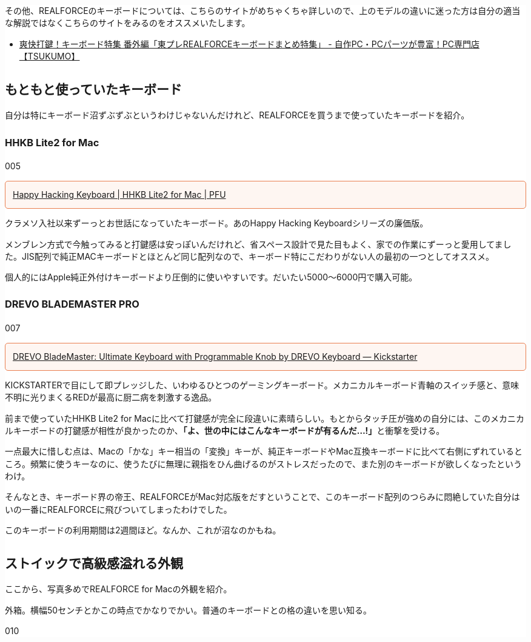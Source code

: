 その他、REALFORCEのキーボードについては、こちらのサイトがめちゃくちゃ詳しいので、上のモデルの違いに迷った方は自分の適当な解説ではなくこちらのサイトをみるのをオススメいたします。

* <a href="http://shop.tsukumo.co.jp/special/140417t/" target="_blank">爽快打鍵！キーボード特集 番外編「東プレREALFORCEキーボードまとめ特集」 - 自作PC・PCパーツが豊富！PC専門店【TSUKUMO】</a>

## もともと使っていたキーボード

自分は特にキーボード沼ずぶずぶというわけじゃないんだけれど、REALFORCEを買うまで使っていたキーボードを紹介。

### HHKB Lite2 for Mac

005

<p style="padding: 12px;border-color: #E97F50;border-width: 1px;border-style: solid;border-radius: 5px;background-color: rgba(233, 127, 80, 0.07);">
<a href="https://www.pfu.fujitsu.com/hhkeyboard/lite2mac/" target="_blank">Happy Hacking Keyboard | HHKB Lite2 for Mac | PFU</a>
</p>

クラメソ入社以来ずーっとお世話になっていたキーボード。あのHappy Hacking Keyboardシリーズの廉価版。

メンブレン方式で今触ってみると打鍵感は安っぽいんだけれど、省スペース設計で見た目もよく、家での作業にずーっと愛用してました。JIS配列で純正MACキーボードとほとんど同じ配列なので、キーボード特にこだわりがない人の最初の一つとしてオススメ。

個人的にはApple純正外付けキーボードより圧倒的に使いやすいです。だいたい5000〜6000円で購入可能。

### DREVO BLADEMASTER PRO

007

<p style="padding: 12px;border-color: #E97F50;border-width: 1px;border-style: solid;border-radius: 5px;background-color: rgba(233, 127, 80, 0.07);">
<a href="https://www.kickstarter.com/projects/drevoblademaster/drevo-blademaster-ultimate-keyboard-with-programma?ref=user_menu" target="_blank">DREVO BladeMaster: Ultimate Keyboard with Programmable Knob by DREVO Keyboard — Kickstarter</a>
</p>

KICKSTARTERで目にして即プレッジした、いわゆるひとつのゲーミングキーボード。メカニカルキーボード青軸のスイッチ感と、意味不明に光りまくるREDが最高に厨二病を刺激する逸品。

前まで使っていたHHKB Lite2 for Macに比べて打鍵感が完全に段違いに素晴らしい。もとからタッチ圧が強めの自分には、このメカニカルキーボードの打鍵感が相性が良かったのか、<strong>「よ、世の中にはこんなキーボードが有るんだ…!」</strong>と衝撃を受ける。

一点最大に惜しむ点は、Macの「かな」キー相当の「変換」キーが、純正キーボードやMac互換キーボードに比べて右側にずれているところ。頻繁に使うキーなのに、使うたびに無理に親指をひん曲げるのがストレスだったので、また別のキーボードが欲しくなったというわけ。

そんなとき、キーボード界の帝王、REALFORCEがMac対応版をだすということで、このキーボード配列のつらみに悶絶していた自分はいの一番にREALFORCEに飛びついてしまったわけでした。

このキーボードの利用期間は2週間ほど。なんか、これが沼なのかもね。


## ストイックで高級感溢れる外観

ここから、写真多めでREALFORCE for Macの外観を紹介。

外箱。横幅50センチとかこの時点でかなりでかい。普通のキーボードとの格の違いを思い知る。

010
